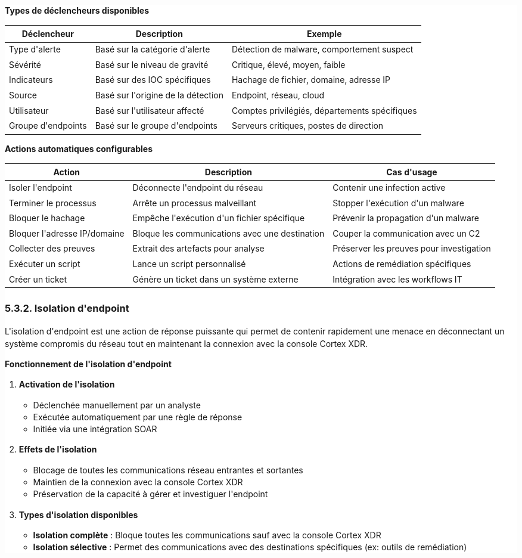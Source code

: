 **Types de déclencheurs disponibles**

| Déclencheur | Description | Exemple |
|-------------|-------------|---------|
| Type d'alerte | Basé sur la catégorie d'alerte | Détection de malware, comportement suspect |
| Sévérité | Basé sur le niveau de gravité | Critique, élevé, moyen, faible |
| Indicateurs | Basé sur des IOC spécifiques | Hachage de fichier, domaine, adresse IP |
| Source | Basé sur l'origine de la détection | Endpoint, réseau, cloud |
| Utilisateur | Basé sur l'utilisateur affecté | Comptes privilégiés, départements spécifiques |
| Groupe d'endpoints | Basé sur le groupe d'endpoints | Serveurs critiques, postes de direction |

**Actions automatiques configurables**

| Action | Description | Cas d'usage |
|--------|-------------|------------|
| Isoler l'endpoint | Déconnecte l'endpoint du réseau | Contenir une infection active |
| Terminer le processus | Arrête un processus malveillant | Stopper l'exécution d'un malware |
| Bloquer le hachage | Empêche l'exécution d'un fichier spécifique | Prévenir la propagation d'un malware |
| Bloquer l'adresse IP/domaine | Bloque les communications avec une destination | Couper la communication avec un C2 |
| Collecter des preuves | Extrait des artefacts pour analyse | Préserver les preuves pour investigation |
| Exécuter un script | Lance un script personnalisé | Actions de remédiation spécifiques |
| Créer un ticket | Génère un ticket dans un système externe | Intégration avec les workflows IT |

### 5.3.2. Isolation d'endpoint

L'isolation d'endpoint est une action de réponse puissante qui permet de contenir rapidement une menace en déconnectant un système compromis du réseau tout en maintenant la connexion avec la console Cortex XDR.

**Fonctionnement de l'isolation d'endpoint**

1. **Activation de l'isolation**
   - Déclenchée manuellement par un analyste
   - Exécutée automatiquement par une règle de réponse
   - Initiée via une intégration SOAR

2. **Effets de l'isolation**
   - Blocage de toutes les communications réseau entrantes et sortantes
   - Maintien de la connexion avec la console Cortex XDR
   - Préservation de la capacité à gérer et investiguer l'endpoint

3. **Types d'isolation disponibles**
   - **Isolation complète** : Bloque toutes les communications sauf avec la console Cortex XDR
   - **Isolation sélective** : Permet des communications avec des destinations spécifiques (ex: outils de remédiation)
